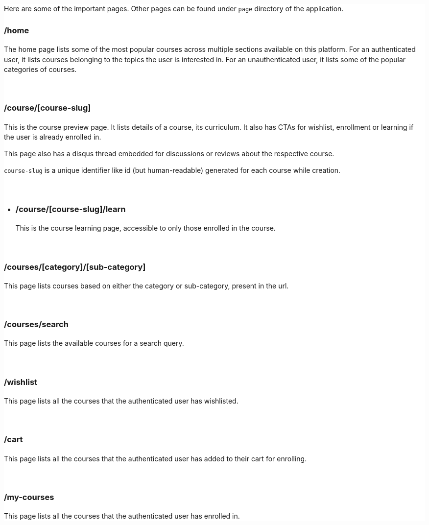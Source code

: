  Here are some of the important pages. 
  Other pages can be found under `page` directory of the application.

### /home

The home page lists some of the most popular courses across multiple sections available on this platform.
For an authenticated user, it lists courses belonging to the topics the user is interested in.
For an unauthenticated user, it lists some of the popular categories of courses.

<br />

### /course/[course-slug]

This is the course preview page. It lists details of a course, its curriculum. It also has CTAs for wishlist, enrollment or learning if the user is already enrolled in.

This page also has a disqus thread embedded for discussions or reviews about the respective course.

`course-slug` is a unique identifier like id (but human-readable) generated for each course while creation.

<br />

- ### /course/[course-slug]/learn

  This is the course learning page, accessible to only those enrolled in the course.

  <br />

### /courses/[category]/[sub-category]

This page lists courses based on either the category or sub-category, present in the url.

<br />

### /courses/search

This page lists the available courses for a search query.

<br />

### /wishlist

This page lists all the courses that the authenticated user has wishlisted.

<br />

### /cart

This page lists all the courses that the authenticated user has added to their cart for enrolling.

<br />

### /my-courses

This page lists all the courses that the authenticated user has enrolled in.
